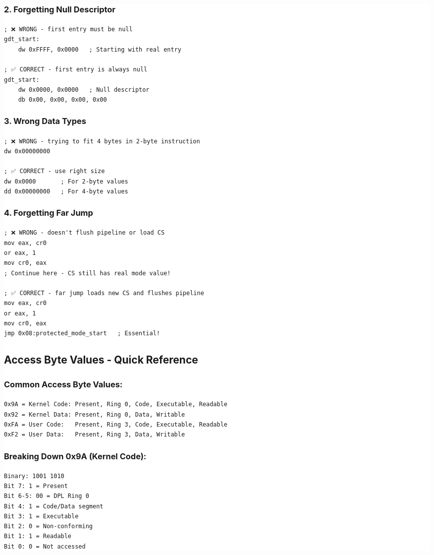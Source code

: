 ### 2. Forgetting Null Descriptor
```assembly
; ❌ WRONG - first entry must be null
gdt_start:
    dw 0xFFFF, 0x0000   ; Starting with real entry
    
; ✅ CORRECT - first entry is always null  
gdt_start:
    dw 0x0000, 0x0000   ; Null descriptor
    db 0x00, 0x00, 0x00, 0x00
```

### 3. Wrong Data Types
```assembly
; ❌ WRONG - trying to fit 4 bytes in 2-byte instruction
dw 0x00000000

; ✅ CORRECT - use right size
dw 0x0000       ; For 2-byte values
dd 0x00000000   ; For 4-byte values
```

### 4. Forgetting Far Jump
```assembly
; ❌ WRONG - doesn't flush pipeline or load CS
mov eax, cr0
or eax, 1
mov cr0, eax
; Continue here - CS still has real mode value!

; ✅ CORRECT - far jump loads new CS and flushes pipeline
mov eax, cr0  
or eax, 1
mov cr0, eax
jmp 0x08:protected_mode_start   ; Essential!
```

## Access Byte Values - Quick Reference

### Common Access Byte Values:
```
0x9A = Kernel Code: Present, Ring 0, Code, Executable, Readable
0x92 = Kernel Data: Present, Ring 0, Data, Writable  
0xFA = User Code:   Present, Ring 3, Code, Executable, Readable
0xF2 = User Data:   Present, Ring 3, Data, Writable
```

### Breaking Down 0x9A (Kernel Code):
```
Binary: 1001 1010
Bit 7: 1 = Present
Bit 6-5: 00 = DPL Ring 0  
Bit 4: 1 = Code/Data segment
Bit 3: 1 = Executable
Bit 2: 0 = Non-conforming
Bit 1: 1 = Readable
Bit 0: 0 = Not accessed
```

